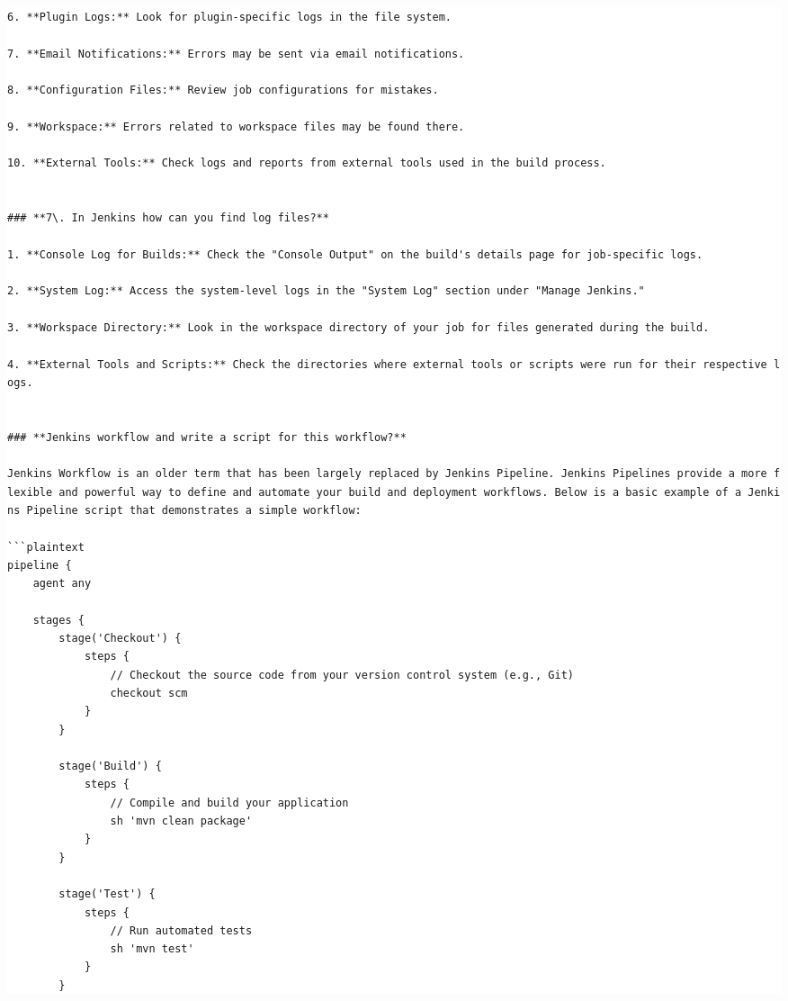     6. **Plugin Logs:** Look for plugin-specific logs in the file system.
        
    7. **Email Notifications:** Errors may be sent via email notifications.
        
    8. **Configuration Files:** Review job configurations for mistakes.
        
    9. **Workspace:** Errors related to workspace files may be found there.
        
    10. **External Tools:** Check logs and reports from external tools used in the build process.
        
    
    ### **7\. In Jenkins how can you find log files?**
    
    1. **Console Log for Builds:** Check the "Console Output" on the build's details page for job-specific logs.
        
    2. **System Log:** Access the system-level logs in the "System Log" section under "Manage Jenkins."
        
    3. **Workspace Directory:** Look in the workspace directory of your job for files generated during the build.
        
    4. **External Tools and Scripts:** Check the directories where external tools or scripts were run for their respective logs.
        
    
    ### **Jenkins workflow and write a script for this workflow?**
    
    Jenkins Workflow is an older term that has been largely replaced by Jenkins Pipeline. Jenkins Pipelines provide a more flexible and powerful way to define and automate your build and deployment workflows. Below is a basic example of a Jenkins Pipeline script that demonstrates a simple workflow:
    
    ```plaintext
    pipeline {
        agent any
    
        stages {
            stage('Checkout') {
                steps {
                    // Checkout the source code from your version control system (e.g., Git)
                    checkout scm
                }
            }
    
            stage('Build') {
                steps {
                    // Compile and build your application
                    sh 'mvn clean package'
                }
            }
    
            stage('Test') {
                steps {
                    // Run automated tests
                    sh 'mvn test'
                }
            }
    